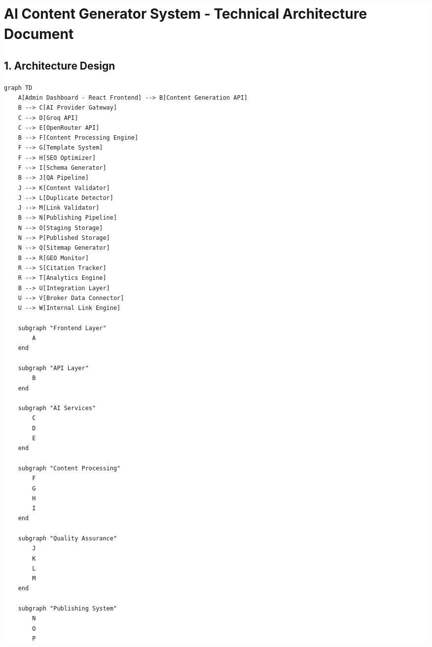 # AI Content Generator System - Technical Architecture Document

## 1. Architecture Design

```mermaid
graph TD
    A[Admin Dashboard - React Frontend] --> B[Content Generation API]
    B --> C[AI Provider Gateway]
    C --> D[Groq API]
    C --> E[OpenRouter API]
    B --> F[Content Processing Engine]
    F --> G[Template System]
    F --> H[SEO Optimizer]
    F --> I[Schema Generator]
    B --> J[QA Pipeline]
    J --> K[Content Validator]
    J --> L[Duplicate Detector]
    J --> M[Link Validator]
    B --> N[Publishing Pipeline]
    N --> O[Staging Storage]
    N --> P[Published Storage]
    N --> Q[Sitemap Generator]
    B --> R[GEO Monitor]
    R --> S[Citation Tracker]
    R --> T[Analytics Engine]
    B --> U[Integration Layer]
    U --> V[Broker Data Connector]
    U --> W[Internal Link Engine]

    subgraph "Frontend Layer"
        A
    end

    subgraph "API Layer"
        B
    end

    subgraph "AI Services"
        C
        D
        E
    end

    subgraph "Content Processing"
        F
        G
        H
        I
    end

    subgraph "Quality Assurance"
        J
        K
        L
        M
    end

    subgraph "Publishing System"
        N
        O
        P
```